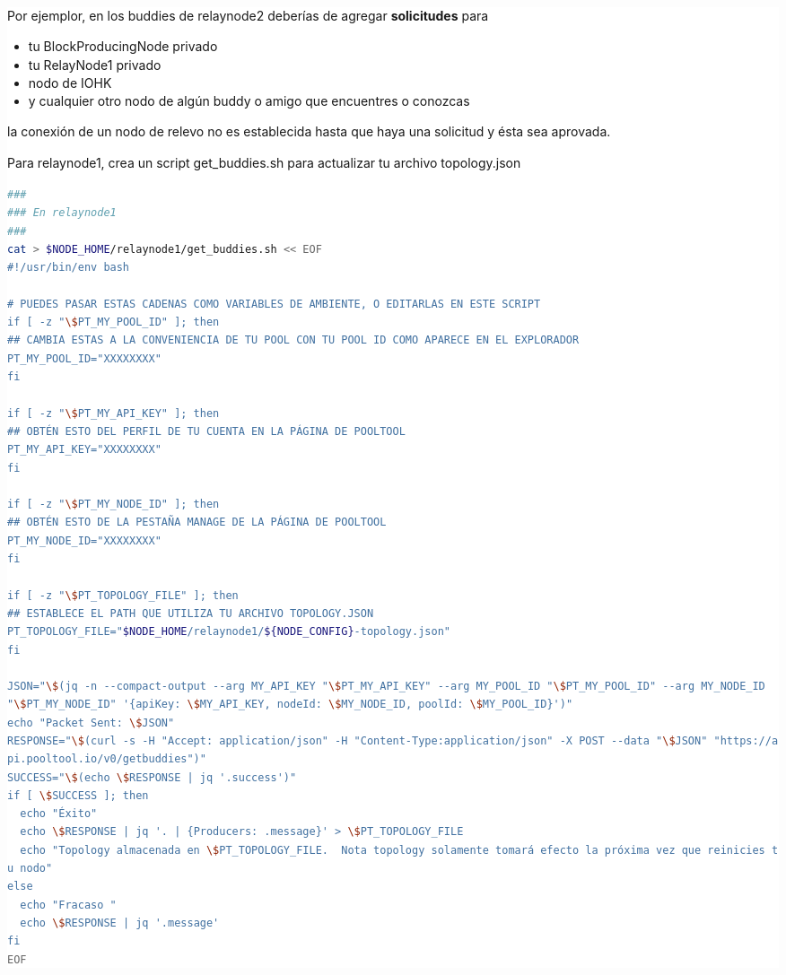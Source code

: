 Por ejemplor, en los buddies de relaynode2 deberías de agregar **solicitudes** para

* tu BlockProducingNode privado
* tu RelayNode1 privado
* nodo de IOHK
* y cualquier otro nodo de algún buddy o amigo que encuentres o conozcas

la conexión de un nodo de relevo no es establecida hasta que haya una solicitud y ésta sea aprovada.

Para relaynode1, crea un script get\_buddies.sh para actualizar tu archivo topology.json

```bash
###
### En relaynode1
###
cat > $NODE_HOME/relaynode1/get_buddies.sh << EOF 
#!/usr/bin/env bash

# PUEDES PASAR ESTAS CADENAS COMO VARIABLES DE AMBIENTE, O EDITARLAS EN ESTE SCRIPT
if [ -z "\$PT_MY_POOL_ID" ]; then
## CAMBIA ESTAS A LA CONVENIENCIA DE TU POOL CON TU POOL ID COMO APARECE EN EL EXPLORADOR
PT_MY_POOL_ID="XXXXXXXX"
fi

if [ -z "\$PT_MY_API_KEY" ]; then
## OBTÉN ESTO DEL PERFIL DE TU CUENTA EN LA PÁGINA DE POOLTOOL
PT_MY_API_KEY="XXXXXXXX"
fi

if [ -z "\$PT_MY_NODE_ID" ]; then
## OBTÉN ESTO DE LA PESTAÑA MANAGE DE LA PÁGINA DE POOLTOOL
PT_MY_NODE_ID="XXXXXXXX"
fi

if [ -z "\$PT_TOPOLOGY_FILE" ]; then
## ESTABLECE EL PATH QUE UTILIZA TU ARCHIVO TOPOLOGY.JSON
PT_TOPOLOGY_FILE="$NODE_HOME/relaynode1/${NODE_CONFIG}-topology.json"
fi

JSON="\$(jq -n --compact-output --arg MY_API_KEY "\$PT_MY_API_KEY" --arg MY_POOL_ID "\$PT_MY_POOL_ID" --arg MY_NODE_ID "\$PT_MY_NODE_ID" '{apiKey: \$MY_API_KEY, nodeId: \$MY_NODE_ID, poolId: \$MY_POOL_ID}')"
echo "Packet Sent: \$JSON"
RESPONSE="\$(curl -s -H "Accept: application/json" -H "Content-Type:application/json" -X POST --data "\$JSON" "https://api.pooltool.io/v0/getbuddies")"
SUCCESS="\$(echo \$RESPONSE | jq '.success')"
if [ \$SUCCESS ]; then
  echo "Éxito"
  echo \$RESPONSE | jq '. | {Producers: .message}' > \$PT_TOPOLOGY_FILE
  echo "Topology almacenada en \$PT_TOPOLOGY_FILE.  Nota topology solamente tomará efecto la próxima vez que reinicies tu nodo"
else
  echo "Fracaso "
  echo \$RESPONSE | jq '.message'
fi
EOF
```
